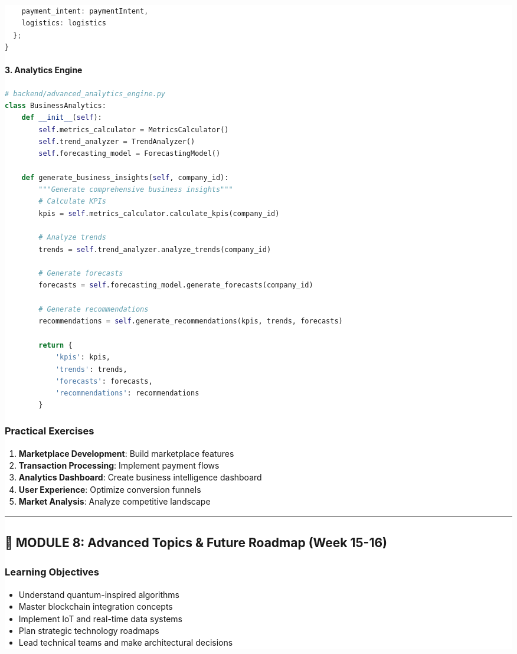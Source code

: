 ```javascript
    payment_intent: paymentIntent,
    logistics: logistics
  };
}
```

#### **3. Analytics Engine**
```python
# backend/advanced_analytics_engine.py
class BusinessAnalytics:
    def __init__(self):
        self.metrics_calculator = MetricsCalculator()
        self.trend_analyzer = TrendAnalyzer()
        self.forecasting_model = ForecastingModel()
    
    def generate_business_insights(self, company_id):
        """Generate comprehensive business insights"""
        # Calculate KPIs
        kpis = self.metrics_calculator.calculate_kpis(company_id)
        
        # Analyze trends
        trends = self.trend_analyzer.analyze_trends(company_id)
        
        # Generate forecasts
        forecasts = self.forecasting_model.generate_forecasts(company_id)
        
        # Generate recommendations
        recommendations = self.generate_recommendations(kpis, trends, forecasts)
        
        return {
            'kpis': kpis,
            'trends': trends,
            'forecasts': forecasts,
            'recommendations': recommendations
        }
```

### **Practical Exercises**
1. **Marketplace Development**: Build marketplace features
2. **Transaction Processing**: Implement payment flows
3. **Analytics Dashboard**: Create business intelligence dashboard
4. **User Experience**: Optimize conversion funnels
5. **Market Analysis**: Analyze competitive landscape

---

## 🎯 **MODULE 8: Advanced Topics & Future Roadmap (Week 15-16)**

### **Learning Objectives**
- Understand quantum-inspired algorithms
- Master blockchain integration concepts
- Implement IoT and real-time data systems
- Plan strategic technology roadmaps
- Lead technical teams and make architectural decisions
